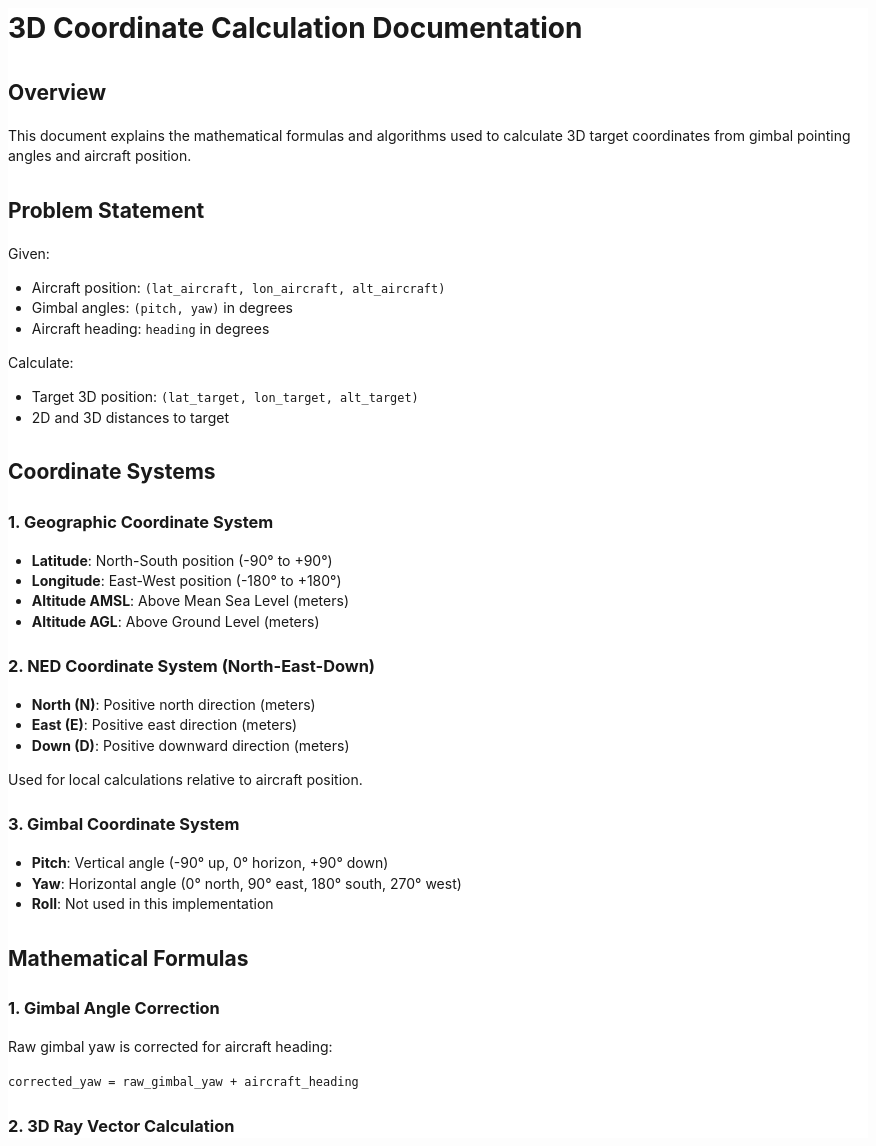 # 3D Coordinate Calculation Documentation

## Overview

This document explains the mathematical formulas and algorithms used to calculate 3D target coordinates from gimbal pointing angles and aircraft position.

## Problem Statement

Given:
- Aircraft position: `(lat_aircraft, lon_aircraft, alt_aircraft)`
- Gimbal angles: `(pitch, yaw)` in degrees
- Aircraft heading: `heading` in degrees

Calculate:
- Target 3D position: `(lat_target, lon_target, alt_target)`
- 2D and 3D distances to target

## Coordinate Systems

### 1. Geographic Coordinate System
- **Latitude**: North-South position (-90° to +90°)
- **Longitude**: East-West position (-180° to +180°)  
- **Altitude AMSL**: Above Mean Sea Level (meters)
- **Altitude AGL**: Above Ground Level (meters)

### 2. NED Coordinate System (North-East-Down)
- **North (N)**: Positive north direction (meters)
- **East (E)**: Positive east direction (meters) 
- **Down (D)**: Positive downward direction (meters)

Used for local calculations relative to aircraft position.

### 3. Gimbal Coordinate System
- **Pitch**: Vertical angle (-90° up, 0° horizon, +90° down)
- **Yaw**: Horizontal angle (0° north, 90° east, 180° south, 270° west)
- **Roll**: Not used in this implementation

## Mathematical Formulas

### 1. Gimbal Angle Correction

Raw gimbal yaw is corrected for aircraft heading:
```
corrected_yaw = raw_gimbal_yaw + aircraft_heading
```

### 2. 3D Ray Vector Calculation
